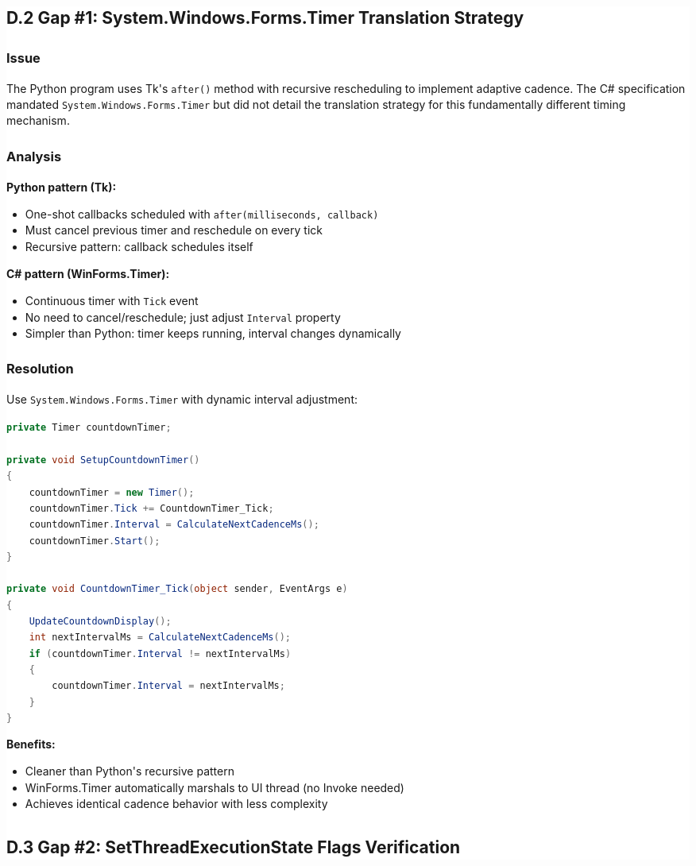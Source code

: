 
## D.2 Gap #1: System.Windows.Forms.Timer Translation Strategy

### Issue
The Python program uses Tk's `after()` method with recursive rescheduling to implement adaptive cadence.
The C# specification mandated `System.Windows.Forms.Timer` but did not detail the translation
strategy for this fundamentally different timing mechanism.

### Analysis
**Python pattern (Tk):**
- One-shot callbacks scheduled with `after(milliseconds, callback)`
- Must cancel previous timer and reschedule on every tick
- Recursive pattern: callback schedules itself

**C# pattern (WinForms.Timer):**
- Continuous timer with `Tick` event
- No need to cancel/reschedule; just adjust `Interval` property
- Simpler than Python: timer keeps running, interval changes dynamically

### Resolution
Use `System.Windows.Forms.Timer` with dynamic interval adjustment:

```csharp
private Timer countdownTimer;

private void SetupCountdownTimer()
{
    countdownTimer = new Timer();
    countdownTimer.Tick += CountdownTimer_Tick;
    countdownTimer.Interval = CalculateNextCadenceMs();
    countdownTimer.Start();
}

private void CountdownTimer_Tick(object sender, EventArgs e)
{
    UpdateCountdownDisplay();
    int nextIntervalMs = CalculateNextCadenceMs();
    if (countdownTimer.Interval != nextIntervalMs)
    {
        countdownTimer.Interval = nextIntervalMs;
    }
}
```

**Benefits:**
- Cleaner than Python's recursive pattern
- WinForms.Timer automatically marshals to UI thread (no Invoke needed)
- Achieves identical cadence behavior with less complexity

## D.3 Gap #2: SetThreadExecutionState Flags Verification
